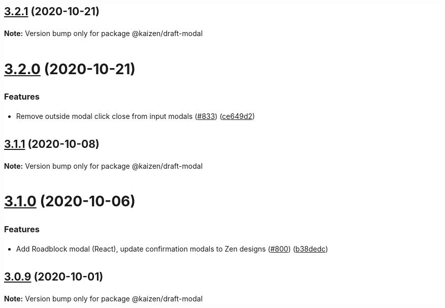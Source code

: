 


## [3.2.1](https://github.com/cultureamp/kaizen-design-system/compare/@kaizen/draft-modal@3.2.0...@kaizen/draft-modal@3.2.1) (2020-10-21)

**Note:** Version bump only for package @kaizen/draft-modal





# [3.2.0](https://github.com/cultureamp/kaizen-design-system/compare/@kaizen/draft-modal@3.1.1...@kaizen/draft-modal@3.2.0) (2020-10-21)


### Features

* Remove outside modal click close from input modals ([#833](https://github.com/cultureamp/kaizen-design-system/issues/833)) ([ce649d2](https://github.com/cultureamp/kaizen-design-system/commit/ce649d21b5d3312c77074faf8a86367a8b854a2a))





## [3.1.1](https://github.com/cultureamp/kaizen-design-system/compare/@kaizen/draft-modal@3.1.0...@kaizen/draft-modal@3.1.1) (2020-10-08)

**Note:** Version bump only for package @kaizen/draft-modal





# [3.1.0](https://github.com/cultureamp/kaizen-design-system/compare/@kaizen/draft-modal@3.0.9...@kaizen/draft-modal@3.1.0) (2020-10-06)


### Features

* Add Roadblock modal (React), update confirmation modals to Zen designs ([#800](https://github.com/cultureamp/kaizen-design-system/issues/800)) ([b38dedc](https://github.com/cultureamp/kaizen-design-system/commit/b38dedc84566e337e3b07233889107c51ebf4bd0))





## [3.0.9](https://github.com/cultureamp/kaizen-design-system/compare/@kaizen/draft-modal@3.0.8...@kaizen/draft-modal@3.0.9) (2020-10-01)

**Note:** Version bump only for package @kaizen/draft-modal
